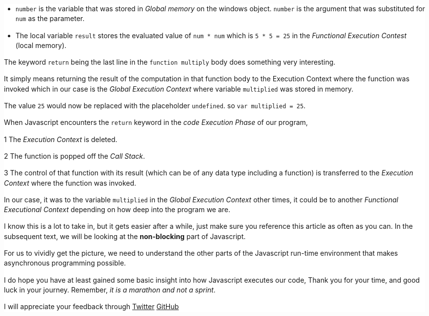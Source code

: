 * `number` is the variable that was stored in *Global memory* on the windows object. `number` is the argument that was substituted for `num` as the parameter.

* The local variable `result` stores the evaluated value  of `num * num` which is `5 * 5 = 25` in the *Functional Execution Contest* (local memory).

The keyword `return` being the last line in the `function multiply` body does something very interesting. 

It simply means returning the result of the computation in that function body to the Execution Context where the function was invoked which in our case is the *Global Execution Context* where variable `multiplied` was stored in memory. 

The value `25` would now be replaced with the placeholder `undefined`. so `var multiplied = 25`.

When Javascript encounters the `return` keyword in the *code Execution Phase* of our program,

1 The *Execution Context* is deleted. 

2 The function is popped off the *Call Stack*. 

3 The control of that function with its result (which can be of any data type including a function) is transferred to the *Execution Context* where the function was invoked. 

In our case, it was to the variable `multiplied` in the  *Global Execution Context* other times, it could be to another *Functional Executional Context* depending on how deep into the program we are.

I know this is a lot to take in, but it gets easier after a while, just make sure you reference this article as often as you can. In the subsequent text, we will be looking at the **non-blocking** part of Javascript. 

For us to vividly get the picture, we need to understand the other parts of the Javascript run-time environment that makes asynchronous programming possible.

I do hope you have at least gained some basic insight into how Javascript executes our code, Thank you for your time, and good luck in your journey. Remember, *it is a marathon and not a sprint*.

I will appreciate your feedback through [Twitter](https://twitter.com/SIRchievous/) 
 [GitHub](https://github.com/Pisces2802) 














